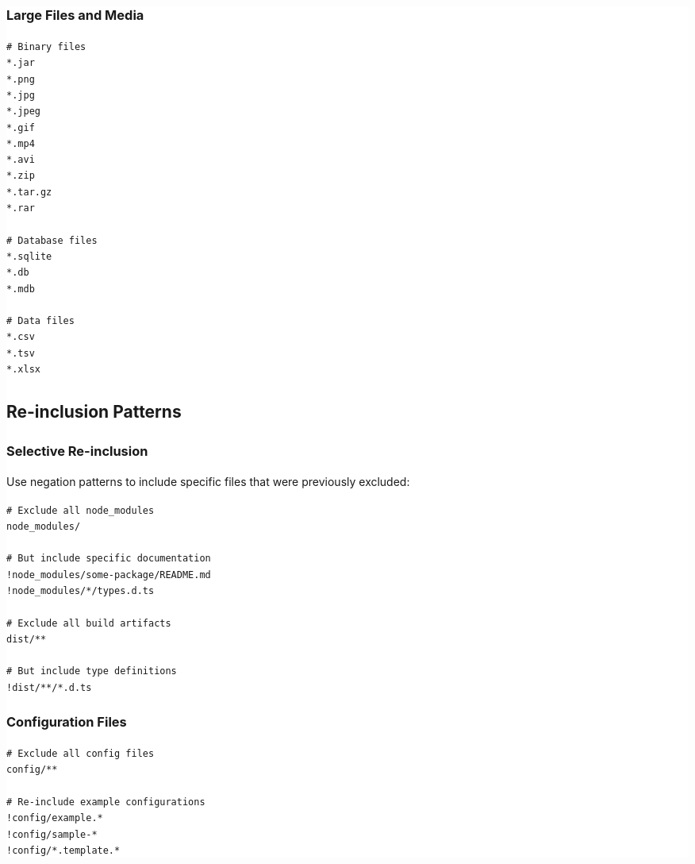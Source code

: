 ### Large Files and Media
```gitignore
# Binary files
*.jar
*.png
*.jpg
*.jpeg
*.gif
*.mp4
*.avi
*.zip
*.tar.gz
*.rar

# Database files
*.sqlite
*.db
*.mdb

# Data files
*.csv
*.tsv
*.xlsx
```

## Re-inclusion Patterns

### Selective Re-inclusion
Use negation patterns to include specific files that were previously excluded:

```gitignore
# Exclude all node_modules
node_modules/

# But include specific documentation
!node_modules/some-package/README.md
!node_modules/*/types.d.ts

# Exclude all build artifacts
dist/**

# But include type definitions
!dist/**/*.d.ts
```

### Configuration Files
```gitignore
# Exclude all config files
config/**

# Re-include example configurations
!config/example.*
!config/sample-*
!config/*.template.*
```
